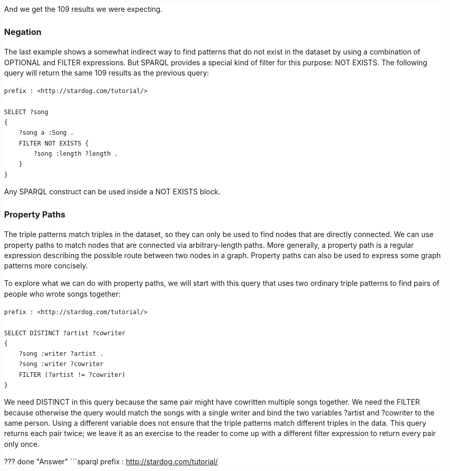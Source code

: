 And we get the 109 results we were expecting.

### Negation

The last example shows a somewhat indirect way to find patterns that do not exist in the dataset by using a combination of OPTIONAL and FILTER expressions. But SPARQL provides a special kind of filter for this purpose: NOT EXISTS. The following query will return the same 109 results as the previous query:

```sparql
prefix : <http://stardog.com/tutorial/>

SELECT ?song
{
    ?song a :Song .
    FILTER NOT EXISTS {
        ?song :length ?length .
    }
}
```

Any SPARQL construct can be used inside a NOT EXISTS block.

### Property Paths

The triple patterns match triples in the dataset, so they can only be used to find nodes that are directly connected. We can use property paths to match nodes that are connected via arbitrary-length paths. More generally, a property path is a regular expression describing the possible route between two nodes in a graph. Property paths can also be used to express some graph patterns more concisely.

To explore what we can do with property paths, we will start with this query that uses two ordinary triple patterns to find pairs of people who wrote songs together:

```sparql
prefix : <http://stardog.com/tutorial/>

SELECT DISTINCT ?artist ?cowriter
{
    ?song :writer ?artist .
    ?song :writer ?cowriter
    FILTER (?artist != ?cowriter)
}
```

We need DISTINCT in this query because the same pair might have cowritten multiple songs together. We need the FILTER because otherwise the query would match the songs with a single writer and bind the two variables ?artist and ?cowriter to the same person. Using a different variable does not ensure that the triple patterns match different triples in the data. This query returns each pair twice; we leave it as an exercise to the reader to come up with a different filter expression to return every pair only once.

??? done "Answer"
    ```sparql
    prefix : <http://stardog.com/tutorial/>
